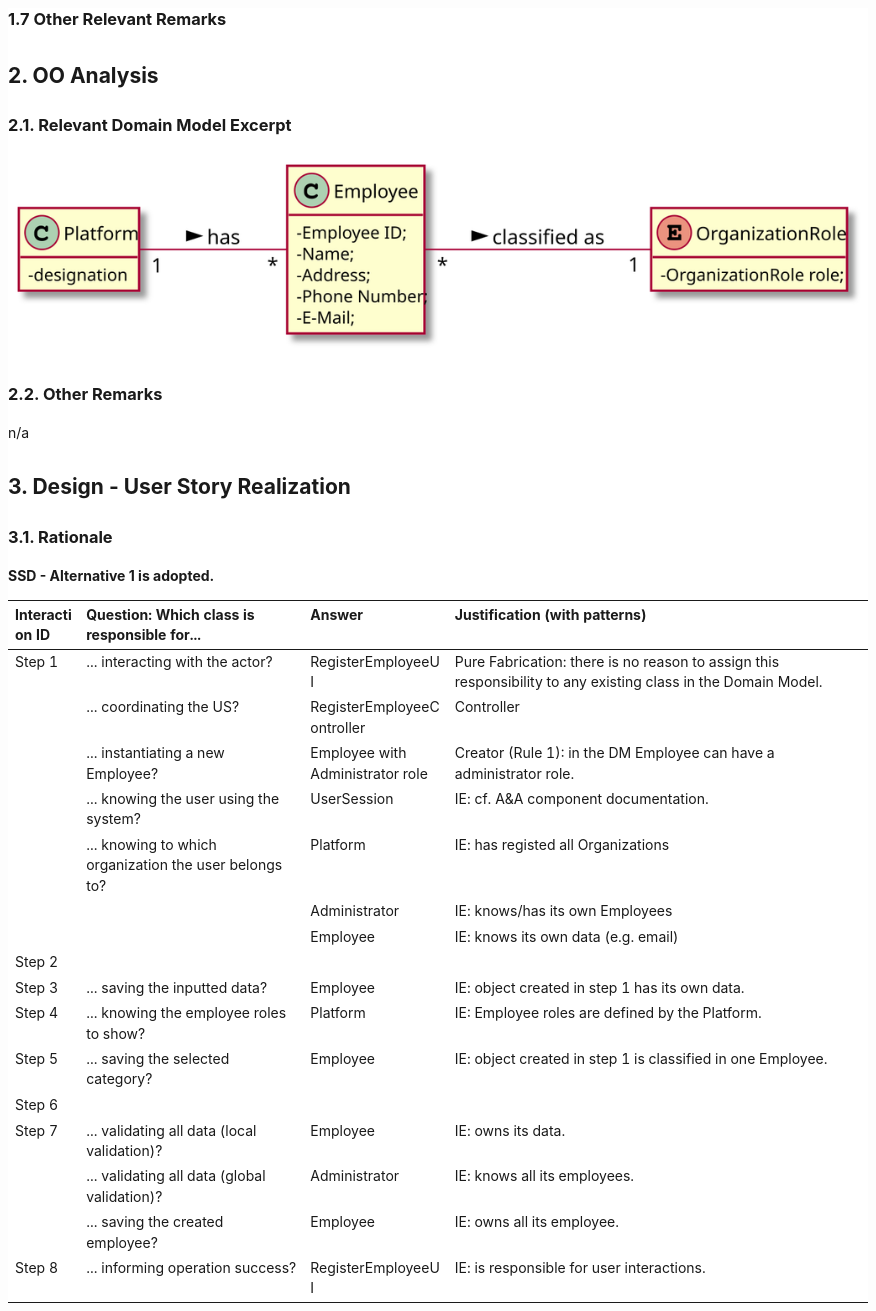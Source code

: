 
### 1.7 Other Relevant Remarks


## 2. OO Analysis

### 2.1. Relevant Domain Model Excerpt 

![UC7_MD](UC7_MD.svg)

### 2.2. Other Remarks

n/a


## 3. Design - User Story Realization 

### 3.1. Rationale

**SSD - Alternative 1 is adopted.**

| Interaction ID | Question: Which class is responsible for... | Answer  | Justification (with patterns)  |
|:-------------  |:--------------------- |:------------|:---------------------------- |
| Step 1  		 |	... interacting with the actor? | RegisterEmployeeUI   |  Pure Fabrication: there is no reason to assign this responsibility to any existing class in the Domain Model.           |
| 			  		 |	... coordinating the US? | RegisterEmployeeController | Controller                             |
| 			  		 |	... instantiating a new Employee? | Employee with Administrator role | Creator (Rule 1): in the DM Employee can have a administrator role.   |
| 			  		 |  ... knowing the user using the system?  | UserSession  | IE: cf. A&A component documentation.  |
| 			  		 |	... knowing to which organization the user belongs to? | Platform  | IE: has registed all Organizations |
| 			  		 |							 | Administrator   | IE: knows/has its own Employees|
| 			  		 |							 | Employee  | IE: knows its own data (e.g. email) |
| Step 2  		 |							 |             |                              |
| Step 3  		 |	... saving the inputted data? | Employee  | IE: object created in step 1 has its own data.  |
| Step 4  		 |	... knowing the employee roles to show? | Platform  | IE: Employee roles are defined by the Platform. |
| Step 5  		 |	... saving the selected category? | Employee  | IE: object created in step 1 is classified in one Employee.  |
| Step 6  		 |							 |             |                              |              
| Step 7  		 |	... validating all data (local validation)? | Employee | IE: owns its data.| 
| 			  		 |	... validating all data (global validation)? | Administrator | IE: knows all its employees.| 
| 			  		 |	... saving the created employee? | Employee | IE: owns all its employee.| 
| Step 8  		 |	... informing operation success?| RegisterEmployeeUI  | IE: is responsible for user interactions.  | 
